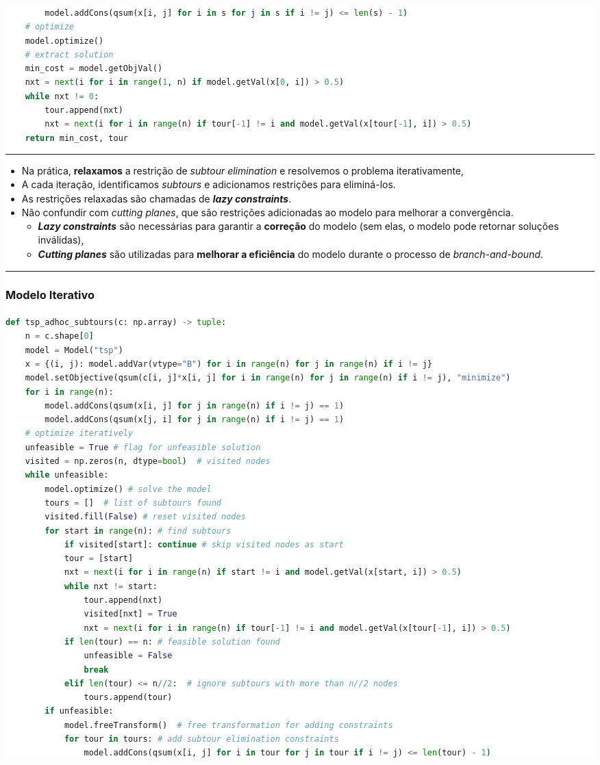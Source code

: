 ```python
        model.addCons(qsum(x[i, j] for i in s for j in s if i != j) <= len(s) - 1)
    # optimize
    model.optimize()
    # extract solution
    min_cost = model.getObjVal()
    nxt = next(i for i in range(1, n) if model.getVal(x[0, i]) > 0.5)
    while nxt != 0:
        tour.append(nxt)
        nxt = next(i for i in range(n) if tour[-1] != i and model.getVal(x[tour[-1], i]) > 0.5)
    return min_cost, tour
```

---

 * Na prática, **relaxamos** a restrição de *subtour elimination* e resolvemos o problema iterativamente,
 * A cada iteração, identificamos *subtours* e adicionamos restrições para eliminá-los.
 * As restrições relaxadas são chamadas de ***lazy constraints***.
 * Não confundir com *cutting planes*, que são restrições adicionadas ao modelo para melhorar a convergência.
   * ***Lazy constraints*** são necessárias para garantir a **correção** do modelo (sem elas, o modelo pode retornar soluções inválidas),
   * ***Cutting planes*** são utilizadas para **melhorar a eficiência** do modelo durante o processo de *branch-and-bound*.
 
---

### Modelo Iterativo

```python
def tsp_adhoc_subtours(c: np.array) -> tuple:
    n = c.shape[0]
    model = Model("tsp")
    x = {(i, j): model.addVar(vtype="B") for i in range(n) for j in range(n) if i != j}
    model.setObjective(qsum(c[i, j]*x[i, j] for i in range(n) for j in range(n) if i != j), "minimize")
    for i in range(n):
        model.addCons(qsum(x[i, j] for j in range(n) if i != j) == 1)
        model.addCons(qsum(x[j, i] for j in range(n) if i != j) == 1)
    # optimize iteratively
    unfeasible = True # flag for unfeasible solution
    visited = np.zeros(n, dtype=bool)  # visited nodes
    while unfeasible:
        model.optimize() # solve the model
        tours = []  # list of subtours found
        visited.fill(False) # reset visited nodes
        for start in range(n): # find subtours
            if visited[start]: continue # skip visited nodes as start
            tour = [start]
            nxt = next(i for i in range(n) if start != i and model.getVal(x[start, i]) > 0.5)
            while nxt != start:
                tour.append(nxt)
                visited[nxt] = True
                nxt = next(i for i in range(n) if tour[-1] != i and model.getVal(x[tour[-1], i]) > 0.5)
            if len(tour) == n: # feasible solution found
                unfeasible = False
                break
            elif len(tour) <= n//2:  # ignore subtours with more than n//2 nodes
                tours.append(tour)
        if unfeasible:
            model.freeTransform()  # free transformation for adding constraints
            for tour in tours: # add subtour elimination constraints
                model.addCons(qsum(x[i, j] for i in tour for j in tour if i != j) <= len(tour) - 1)
```